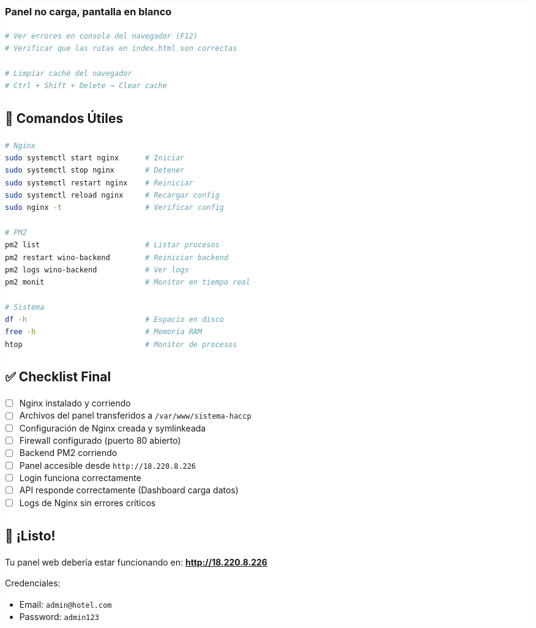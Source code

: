 ### Panel no carga, pantalla en blanco

```bash
# Ver errores en consola del navegador (F12)
# Verificar que las rutas en index.html son correctas

# Limpiar caché del navegador
# Ctrl + Shift + Delete → Clear cache
```

## 📝 Comandos Útiles

```bash
# Nginx
sudo systemctl start nginx      # Iniciar
sudo systemctl stop nginx       # Detener
sudo systemctl restart nginx    # Reiniciar
sudo systemctl reload nginx     # Recargar config
sudo nginx -t                   # Verificar config

# PM2
pm2 list                        # Listar procesos
pm2 restart wino-backend        # Reiniciar backend
pm2 logs wino-backend           # Ver logs
pm2 monit                       # Monitor en tiempo real

# Sistema
df -h                           # Espacio en disco
free -h                         # Memoria RAM
htop                            # Monitor de procesos
```

## ✅ Checklist Final

- [ ] Nginx instalado y corriendo
- [ ] Archivos del panel transferidos a `/var/www/sistema-haccp`
- [ ] Configuración de Nginx creada y symlinkeada
- [ ] Firewall configurado (puerto 80 abierto)
- [ ] Backend PM2 corriendo
- [ ] Panel accesible desde `http://18.220.8.226`
- [ ] Login funciona correctamente
- [ ] API responde correctamente (Dashboard carga datos)
- [ ] Logs de Nginx sin errores críticos

## 🎉 ¡Listo!

Tu panel web debería estar funcionando en:
**http://18.220.8.226**

Credenciales:
- Email: `admin@hotel.com`
- Password: `admin123`
